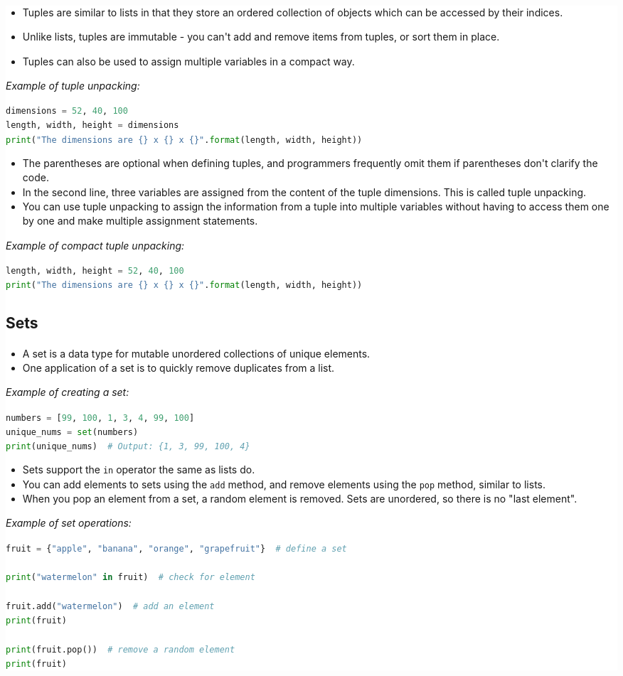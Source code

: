 - Tuples are similar to lists in that they store an ordered collection of objects which can be accessed by their indices.
- Unlike lists, tuples are immutable - you can't add and remove items from tuples, or sort them in place.

- Tuples can also be used to assign multiple variables in a compact way.

*Example of tuple unpacking:*
```python
dimensions = 52, 40, 100
length, width, height = dimensions
print("The dimensions are {} x {} x {}".format(length, width, height))
```

- The parentheses are optional when defining tuples, and programmers frequently omit them if parentheses don't clarify the code.
- In the second line, three variables are assigned from the content of the tuple dimensions. This is called tuple unpacking.
- You can use tuple unpacking to assign the information from a tuple into multiple variables without having to access them one by one and make multiple assignment statements.

*Example of compact tuple unpacking:*
```python
length, width, height = 52, 40, 100
print("The dimensions are {} x {} x {}".format(length, width, height))
```

## Sets

- A set is a data type for mutable unordered collections of unique elements.
- One application of a set is to quickly remove duplicates from a list.

*Example of creating a set:*
```python
numbers = [99, 100, 1, 3, 4, 99, 100]
unique_nums = set(numbers)
print(unique_nums)  # Output: {1, 3, 99, 100, 4}
```

- Sets support the `in` operator the same as lists do.
- You can add elements to sets using the `add` method, and remove elements using the `pop` method, similar to lists.
- When you pop an element from a set, a random element is removed. Sets are unordered, so there is no "last element".

*Example of set operations:*
```python
fruit = {"apple", "banana", "orange", "grapefruit"}  # define a set

print("watermelon" in fruit)  # check for element

fruit.add("watermelon")  # add an element
print(fruit)

print(fruit.pop())  # remove a random element
print(fruit)
```
